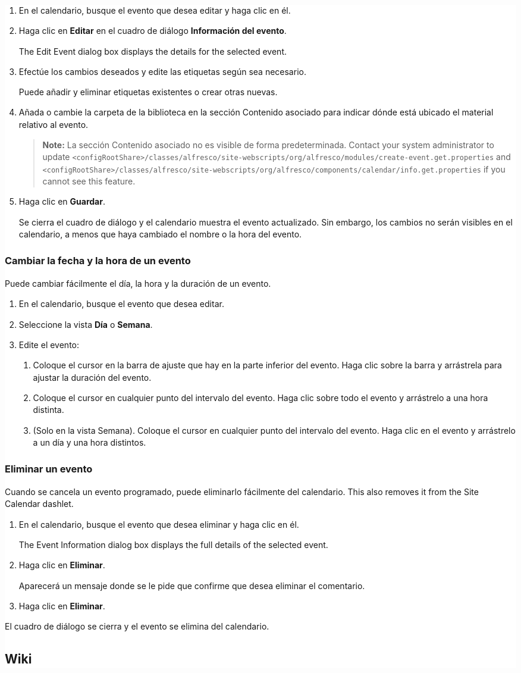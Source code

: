 1. En el calendario, busque el evento que desea editar y haga clic en él.

2. Haga clic en **Editar** en el cuadro de diálogo **Información del evento**.
   
   The Edit Event dialog box displays the details for the selected event.

3. Efectúe los cambios deseados y edite las etiquetas según sea necesario.
   
   Puede añadir y eliminar etiquetas existentes o crear otras nuevas.

4. Añada o cambie la carpeta de la biblioteca en la sección Contenido asociado para indicar dónde está ubicado el material relativo al evento.
   
   > **Note:** La sección Contenido asociado no es visible de forma predeterminada. Contact your system administrator to update `<configRootShare>/classes/alfresco/site-webscripts/org/alfresco/modules/create-event.get.properties` and `<configRootShare>/classes/alfresco/site-webscripts/org/alfresco/components/calendar/info.get.properties` if you cannot see this feature.

5. Haga clic en **Guardar**.
   
   Se cierra el cuadro de diálogo y el calendario muestra el evento actualizado. Sin embargo, los cambios no serán visibles en el calendario, a menos que haya cambiado el nombre o la hora del evento.

### Cambiar la fecha y la hora de un evento

Puede cambiar fácilmente el día, la hora y la duración de un evento.

1. En el calendario, busque el evento que desea editar.

2. Seleccione la vista **Día** o **Semana**.

3. Edite el evento:
   
   1. Coloque el cursor en la barra de ajuste que hay en la parte inferior del evento. Haga clic sobre la barra y arrástrela para ajustar la duración del evento.
   
   2. Coloque el cursor en cualquier punto del intervalo del evento. Haga clic sobre todo el evento y arrástrelo a una hora distinta.
   
   3. (Solo en la vista Semana). Coloque el cursor en cualquier punto del intervalo del evento. Haga clic en el evento y arrástrelo a un día y una hora distintos.

### Eliminar un evento

Cuando se cancela un evento programado, puede eliminarlo fácilmente del calendario. This also removes it from the Site Calendar dashlet.

1. En el calendario, busque el evento que desea eliminar y haga clic en él.
   
   The Event Information dialog box displays the full details of the selected event.

2. Haga clic en **Eliminar**.
   
   Aparecerá un mensaje donde se le pide que confirme que desea eliminar el comentario.

3. Haga clic en **Eliminar**.

El cuadro de diálogo se cierra y el evento se elimina del calendario.

## Wiki
